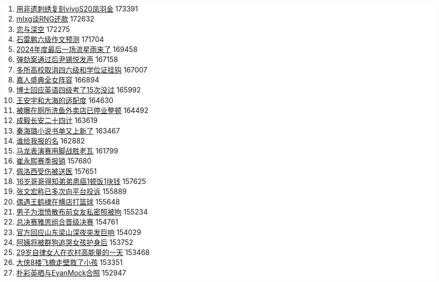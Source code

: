 1. [用非遗刺绣复刻vivoS20凤羽金](https://s.weibo.com/weibo?q=%E7%94%A8%E9%9D%9E%E9%81%97%E5%88%BA%E7%BB%A3%E5%A4%8D%E5%88%BBvivoS20%E5%87%A4%E7%BE%BD%E9%87%91&t=31&band_rank=39&Refer=top) 173391
1. [mlxg谈RNG还款](https://s.weibo.com/weibo?q=%23mlxg%E8%B0%88RNG%E8%BF%98%E6%AC%BE%23&t=31&band_rank=25&Refer=top) 172632
1. [恋与深空](https://s.weibo.com/weibo?q=%E6%81%8B%E4%B8%8E%E6%B7%B1%E7%A9%BA&t=31&band_rank=41&Refer=top) 172275
1. [石雷鹏六级作文预测](https://s.weibo.com/weibo?q=%E7%9F%B3%E9%9B%B7%E9%B9%8F%E5%85%AD%E7%BA%A7%E4%BD%9C%E6%96%87%E9%A2%84%E6%B5%8B&t=31&band_rank=40&Refer=top) 171704
1. [2024年度最后一场流星雨来了](https://s.weibo.com/weibo?q=%232024%E5%B9%B4%E5%BA%A6%E6%9C%80%E5%90%8E%E4%B8%80%E5%9C%BA%E6%B5%81%E6%98%9F%E9%9B%A8%E6%9D%A5%E4%BA%86%23&t=31&band_rank=10&Refer=top) 169458
1. [弹劾案通过后尹锡悦发声](https://s.weibo.com/weibo?q=%23%E5%BC%B9%E5%8A%BE%E6%A1%88%E9%80%9A%E8%BF%87%E5%90%8E%E5%B0%B9%E9%94%A1%E6%82%A6%E5%8F%91%E5%A3%B0%23&t=31&band_rank=42&Refer=top) 167158
1. [多所高校取消四六级和学位证挂钩](https://s.weibo.com/weibo?q=%23%E5%A4%9A%E6%89%80%E9%AB%98%E6%A0%A1%E5%8F%96%E6%B6%88%E5%9B%9B%E5%85%AD%E7%BA%A7%E5%92%8C%E5%AD%A6%E4%BD%8D%E8%AF%81%E6%8C%82%E9%92%A9%23&t=31&band_rank=44&Refer=top) 167007
1. [嘉人盛典全女阵容](https://s.weibo.com/weibo?q=%23%E5%98%89%E4%BA%BA%E7%9B%9B%E5%85%B8%E5%85%A8%E5%A5%B3%E9%98%B5%E5%AE%B9%23&t=31&band_rank=44&Refer=top) 166894
1. [博士回应英语四级考了15次没过](https://s.weibo.com/weibo?q=%23%E5%8D%9A%E5%A3%AB%E5%9B%9E%E5%BA%94%E8%8B%B1%E8%AF%AD%E5%9B%9B%E7%BA%A7%E8%80%83%E4%BA%8615%E6%AC%A1%E6%B2%A1%E8%BF%87%23&t=31&band_rank=42&Refer=top) 165992
1. [王安宇和大海的适配度](https://s.weibo.com/weibo?q=%E7%8E%8B%E5%AE%89%E5%AE%87%E5%92%8C%E5%A4%A7%E6%B5%B7%E7%9A%84%E9%80%82%E9%85%8D%E5%BA%A6&t=31&band_rank=44&Refer=top) 164630
1. [被曝在厕所洗鱼外卖店已停业整顿](https://s.weibo.com/weibo?q=%23%E8%A2%AB%E6%9B%9D%E5%9C%A8%E5%8E%95%E6%89%80%E6%B4%97%E9%B1%BC%E5%A4%96%E5%8D%96%E5%BA%97%E5%B7%B2%E5%81%9C%E4%B8%9A%E6%95%B4%E9%A1%BF%23&t=31&band_rank=32&Refer=top) 164492
1. [成毅长安二十四计](https://s.weibo.com/weibo?q=%E6%88%90%E6%AF%85%E9%95%BF%E5%AE%89%E4%BA%8C%E5%8D%81%E5%9B%9B%E8%AE%A1&t=31&band_rank=46&Refer=top) 163619
1. [秦海璐小说书单又上新了](https://s.weibo.com/weibo?q=%E7%A7%A6%E6%B5%B7%E7%92%90%E5%B0%8F%E8%AF%B4%E4%B9%A6%E5%8D%95%E5%8F%88%E4%B8%8A%E6%96%B0%E4%BA%86&t=31&band_rank=43&Refer=top) 163467
1. [谁给我报的名](https://s.weibo.com/weibo?q=%E8%B0%81%E7%BB%99%E6%88%91%E6%8A%A5%E7%9A%84%E5%90%8D&t=31&band_rank=47&Refer=top) 162882
1. [马龙表演赛用脚战胜老瓦](https://s.weibo.com/weibo?q=%23%E9%A9%AC%E9%BE%99%E8%A1%A8%E6%BC%94%E8%B5%9B%E7%94%A8%E8%84%9A%E6%88%98%E8%83%9C%E8%80%81%E7%93%A6%23&t=31&band_rank=48&Refer=top) 161799
1. [崔永熙赛季报销](https://s.weibo.com/weibo?q=%23%E5%B4%94%E6%B0%B8%E7%86%99%E8%B5%9B%E5%AD%A3%E6%8A%A5%E9%94%80%23&t=31&band_rank=29&Refer=top) 157680
1. [佩洛西受伤被送医](https://s.weibo.com/weibo?q=%23%E4%BD%A9%E6%B4%9B%E8%A5%BF%E5%8F%97%E4%BC%A4%E8%A2%AB%E9%80%81%E5%8C%BB%23&t=31&band_rank=30&Refer=top) 157651
1. [16岁哥哥得知弟弟患癌1顿饭1块钱](https://s.weibo.com/weibo?q=%2316%E5%B2%81%E5%93%A5%E5%93%A5%E5%BE%97%E7%9F%A5%E5%BC%9F%E5%BC%9F%E6%82%A3%E7%99%8C1%E9%A1%BF%E9%A5%AD1%E5%9D%97%E9%92%B1%23&t=31&band_rank=10&Refer=top) 157625
1. [张文宏称已多次向平台投诉](https://s.weibo.com/weibo?q=%23%E5%BC%A0%E6%96%87%E5%AE%8F%E7%A7%B0%E5%B7%B2%E5%A4%9A%E6%AC%A1%E5%90%91%E5%B9%B3%E5%8F%B0%E6%8A%95%E8%AF%89%23&t=31&band_rank=46&Refer=top) 155889
1. [偶遇王鹤棣在横店打篮球](https://s.weibo.com/weibo?q=%23%E5%81%B6%E9%81%87%E7%8E%8B%E9%B9%A4%E6%A3%A3%E5%9C%A8%E6%A8%AA%E5%BA%97%E6%89%93%E7%AF%AE%E7%90%83%23&t=31&band_rank=37&Refer=top) 155648
1. [男子为泄愤散布前女友私密照被拘](https://s.weibo.com/weibo?q=%23%E7%94%B7%E5%AD%90%E4%B8%BA%E6%B3%84%E6%84%A4%E6%95%A3%E5%B8%83%E5%89%8D%E5%A5%B3%E5%8F%8B%E7%A7%81%E5%AF%86%E7%85%A7%E8%A2%AB%E6%8B%98%23&t=31&band_rank=47&Refer=top) 155234
1. [总决赛雅思组合晋级决赛](https://s.weibo.com/weibo?q=%23%E6%80%BB%E5%86%B3%E8%B5%9B%E9%9B%85%E6%80%9D%E7%BB%84%E5%90%88%E6%99%8B%E7%BA%A7%E5%86%B3%E8%B5%9B%23&t=31&band_rank=44&Refer=top) 154761
1. [官方回应山东梁山深夜突发巨响](https://s.weibo.com/weibo?q=%23%E5%AE%98%E6%96%B9%E5%9B%9E%E5%BA%94%E5%B1%B1%E4%B8%9C%E6%A2%81%E5%B1%B1%E6%B7%B1%E5%A4%9C%E7%AA%81%E5%8F%91%E5%B7%A8%E5%93%8D%23&t=31&band_rank=50&Refer=top) 154029
1. [阿姨将被群狗追哭女孩护身后](https://s.weibo.com/weibo?q=%23%E9%98%BF%E5%A7%A8%E5%B0%86%E8%A2%AB%E7%BE%A4%E7%8B%97%E8%BF%BD%E5%93%AD%E5%A5%B3%E5%AD%A9%E6%8A%A4%E8%BA%AB%E5%90%8E%23&t=31&band_rank=37&Refer=top) 153752
1. [29岁自律女人在农村高能量的一天](https://s.weibo.com/weibo?q=29%E5%B2%81%E8%87%AA%E5%BE%8B%E5%A5%B3%E4%BA%BA%E5%9C%A8%E5%86%9C%E6%9D%91%E9%AB%98%E8%83%BD%E9%87%8F%E7%9A%84%E4%B8%80%E5%A4%A9&t=31&band_rank=43&Refer=top) 153468
1. [大侠8楼飞檐走壁救了小孩](https://s.weibo.com/weibo?q=%23%E5%A4%A7%E4%BE%A08%E6%A5%BC%E9%A3%9E%E6%AA%90%E8%B5%B0%E5%A3%81%E6%95%91%E4%BA%86%E5%B0%8F%E5%AD%A9%23&t=31&band_rank=39&Refer=top) 153351
1. [朴彩英晒与EvanMock合照](https://s.weibo.com/weibo?q=%23%E6%9C%B4%E5%BD%A9%E8%8B%B1%E6%99%92%E4%B8%8EEvanMock%E5%90%88%E7%85%A7%23&t=31&band_rank=48&Refer=top) 152947